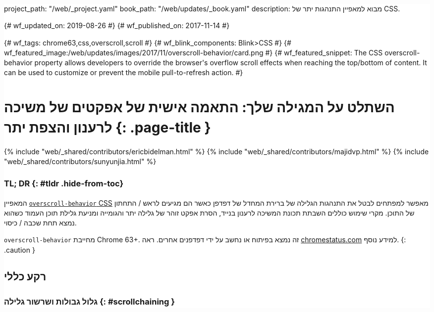 project_path: "/web/_project.yaml"
book_path: "/web/updates/_book.yaml"
description: מבוא למאפיין התנהגות יתר של CSS.

{# wf_updated_on: 2019-08-26 #} {# wf_published_on: 2017-11-14 #}

{# wf_tags: chrome63,css,overscroll,scroll #} {# wf_blink_components: Blink>CSS
#} {# wf_featured_image:/web/updates/images/2017/11/overscroll-behavior/card.png
#} {# wf_featured_snippet: The CSS overscroll-behavior property allows
developers to override the browser's overflow scroll effects when reaching the
top/bottom of content. It can be used to customize or prevent the mobile
pull-to-refresh action. #}

# השתלט על המגילה שלך: התאמה אישית של אפקטים של משיכה לרענון והצפת יתר {: .page-title }

{% include "web/_shared/contributors/ericbidelman.html" %} {% include
"web/_shared/contributors/majidvp.html" %} {% include
"web/_shared/contributors/sunyunjia.html" %}

<style>
figure {
  text-align: center;
}
figcaption {
  font-size: 14px;
  font-style: italic;
}
.border {
  border: 1px solid #ccc;
}
.centered {
  display: flex;
  justify-content: center;
}
</style>

### TL; DR {: #tldr .hide-from-toc}

המאפיין [`overscroll-behavior` CSS](https://wicg.github.io/overscroll-behavior/)
מאפשר למפתחים לבטל את התנהגות הגלילה של ברירת המחדל של דפדפן כאשר הם מגיעים לראש
/ התחתון של התוכן. מקרי שימוש כוללים השבתת תכונת המשיכה לרענון בנייד, הסרת אפקט
זוהר של גלילה יתר והגומייה ומניעת גלילת תוכן העמוד כשהוא נמצא תחת שכבה / כיסוי.

`overscroll-behavior` מחייבת Chrome 63+. זה נמצא בפיתוח או נחשב על ידי דפדפנים
אחרים. ראה
[chromestatus.com](https://www.chromestatus.com/feature/5734614437986304) למידע
נוסף. {: .caution }

## רקע כללי

### גלול גבולות ושרשור גלילה {: #scrollchaining }
